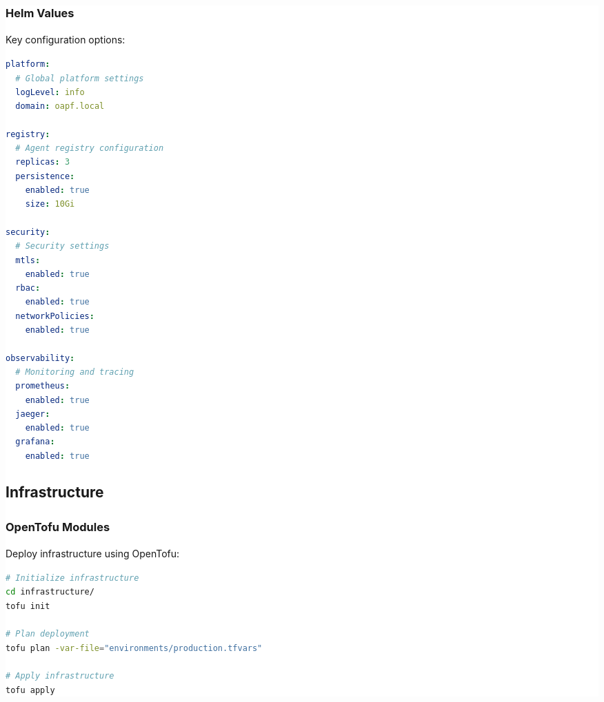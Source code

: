 ### Helm Values

Key configuration options:

```yaml
platform:
  # Global platform settings
  logLevel: info
  domain: oapf.local
  
registry:
  # Agent registry configuration
  replicas: 3
  persistence:
    enabled: true
    size: 10Gi

security:
  # Security settings
  mtls:
    enabled: true
  rbac:
    enabled: true
  networkPolicies:
    enabled: true

observability:
  # Monitoring and tracing
  prometheus:
    enabled: true
  jaeger:
    enabled: true
  grafana:
    enabled: true
```

## Infrastructure

### OpenTofu Modules

Deploy infrastructure using OpenTofu:

```bash
# Initialize infrastructure
cd infrastructure/
tofu init

# Plan deployment
tofu plan -var-file="environments/production.tfvars"

# Apply infrastructure
tofu apply
```
